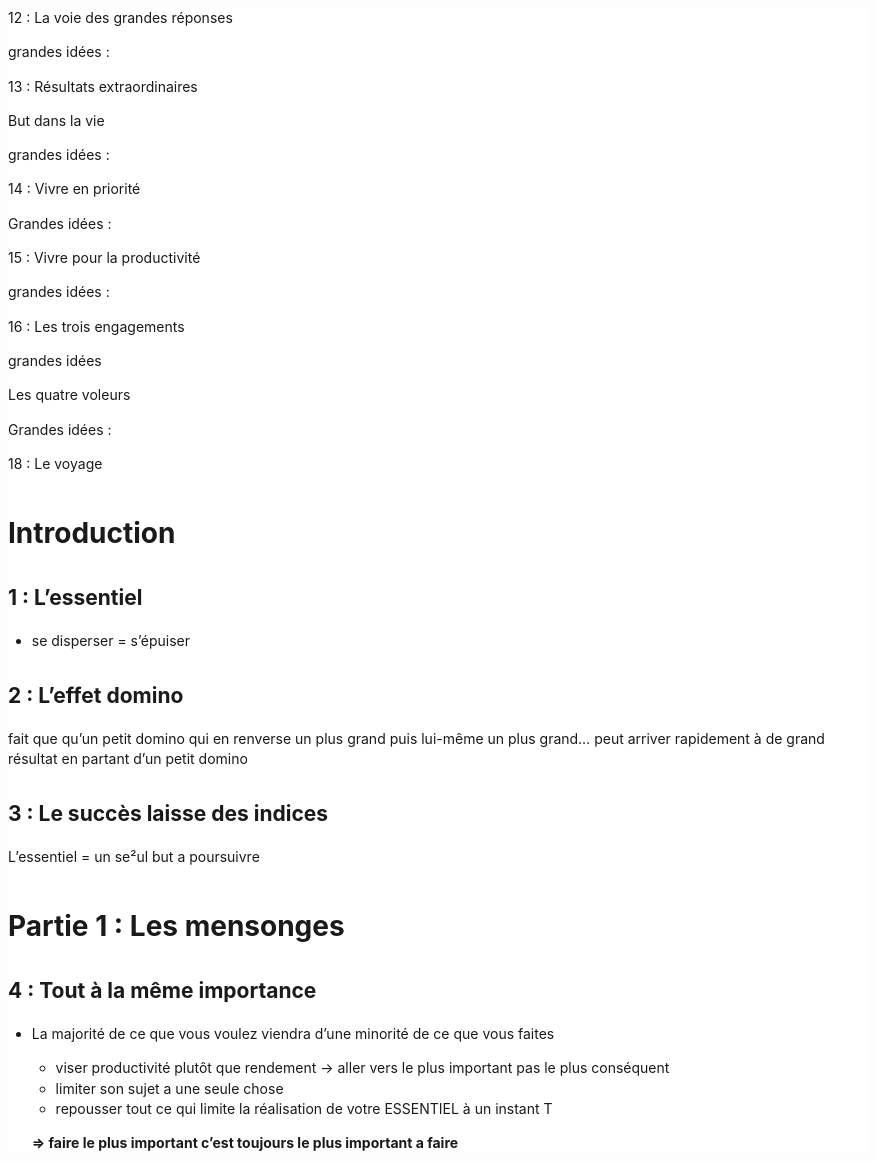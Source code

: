 12 : La voie des grandes réponses

grandes idées :

13 : Résultats extraordinaires

But dans la vie

grandes idées :

14 : Vivre en priorité

Grandes idées :

15 : Vivre pour la productivité

grandes idées :

16 : Les trois engagements

grandes idées

Les quatre voleurs

Grandes idées :

18 : Le voyage

  

# Introduction

## 1 : L’essentiel

- se disperser = s’épuiser

## 2 : L’effet domino

fait que qu’un petit domino qui en renverse un plus grand puis lui-même un plus grand… peut arriver rapidement à de grand résultat en partant d’un petit domino

## 3 : Le succès laisse des indices

L’essentiel = un se²ul but a poursuivre

# Partie 1 : Les mensonges

## 4 : Tout à la même importance

- La majorité de ce que vous voulez viendra d’une minorité de ce que vous faites
    
    - viser productivité plutôt que rendement → aller vers le plus important pas le plus conséquent
    - limiter son sujet a une seule chose
    - repousser tout ce qui limite la réalisation de votre ESSENTIEL à un instant T
    
    **⇒ faire le plus important c’est toujours le plus important a faire**
    